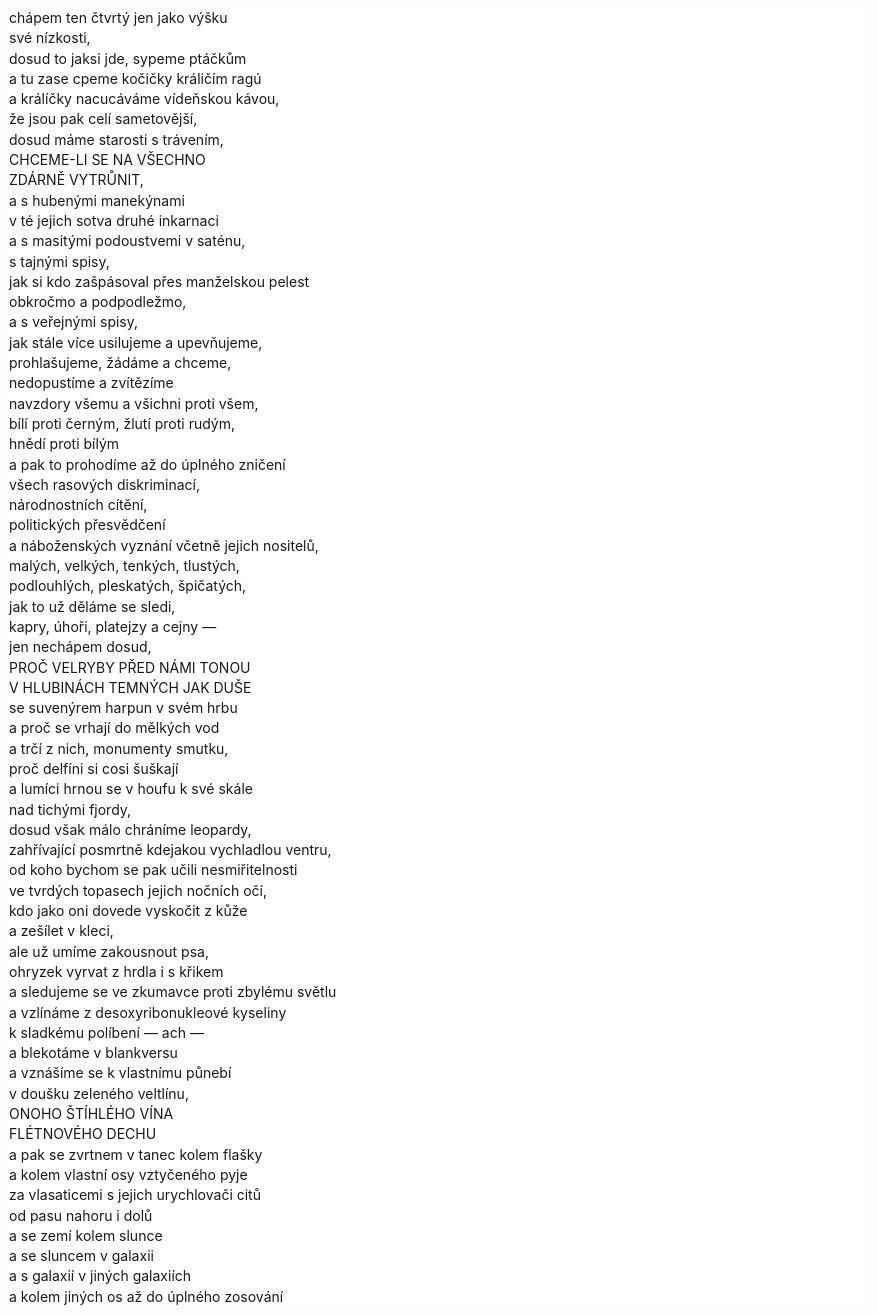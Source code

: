 chápem ten čtvrtý jen jako výšku  
své nízkosti,  
dosud to jaksi jde, sypeme ptáčkům  
a tu zase cpeme kočičky králičím ragú  
a králíčky nacucáváme vídeňskou kávou,  
že jsou pak celí sametovější,  
dosud máme starosti s trávením,  
CHCEME-LI SE NA VŠECHNO  
ZDÁRNĚ VYTRŮNIT,  
a s hubenými manekýnami  
v té jejich sotva druhé inkarnaci  
a s masitými podoustvemi v saténu,  
s tajnými spisy,  
jak si kdo zašpásoval přes manželskou pelest  
obkročmo a podpodležmo,  
a s veřejnými spisy,  
jak stále více usilujeme a upevňujeme,  
prohlašujeme, žádáme a chceme,  
nedopustíme a zvítězíme  
navzdory všemu a všichni proti všem,  
bílí proti černým, žlutí proti rudým,  
hnědí proti bílým  
a pak to prohodíme až do úplného zničení  
všech rasových diskriminací,  
národnostních cítění,  
politických přesvědčení  
a náboženských vyznání včetně jejich nositelů,  
malých, velkých, tenkých, tlustých,  
podlouhlých, pleskatých, špičatých,  
jak to už děláme se sledi,  
kapry, úhoři, platejzy a cejny —  
jen nechápem dosud,  
PROČ VELRYBY PŘED NÁMI TONOU  
V HLUBINÁCH TEMNÝCH JAK DUŠE  
se suvenýrem harpun v svém hrbu  
a proč se vrhají do mělkých vod  
a trčí z nich, monumenty smutku,  
proč delfíni si cosi šuškají  
a lumíci hrnou se v houfu k své skále  
nad tichými fjordy,  
dosud však málo chráníme leopardy,  
zahřívající posmrtně kdejakou vychladlou ventru,  
od koho bychom se pak učili nesmiřitelnosti  
ve tvrdých topasech jejich nočních očí,  
kdo jako oni dovede vyskočit z kůže  
a zešílet v kleci,  
ale už umíme zakousnout psa,  
ohryzek vyrvat z hrdla i s křikem  
a sledujeme se ve zkumavce proti zbylému světlu  
a vzlínáme z desoxyribonukleové kyseliny  
k sladkému políbení — ach —  
a blekotáme v blankversu  
a vznášíme se k vlastnímu půnebí  
v doušku zeleného veltlínu,  
ONOHO ŠTÍHLÉHO VÍNA  
FLÉTNOVÉHO DECHU  
a pak se zvrtnem v tanec kolem flašky  
a kolem vlastní osy vztyčeného pyje  
za vlasaticemi s jejich urychlovači citů  
od pasu nahoru i dolů  
a se zemí kolem slunce  
a se sluncem v galaxii  
a s galaxií v jiných galaxiích  
a kolem jiných os až do úplného zosování  